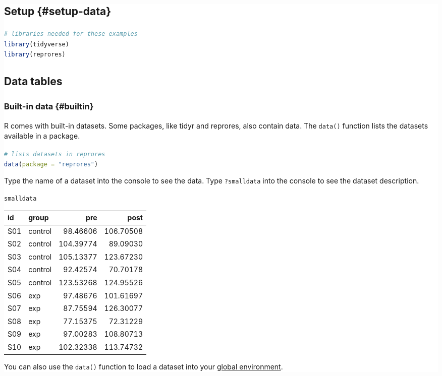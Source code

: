 
## Setup {#setup-data}


```r
# libraries needed for these examples
library(tidyverse)
library(reprores)
```

## Data tables

### Built-in data {#builtin}

R comes with built-in datasets. Some packages, like tidyr and reprores, also contain data. The `data()` function lists the datasets available in a package.


```r
# lists datasets in reprores
data(package = "reprores")
```

Type the name of a dataset into the console to see the data. Type `?smalldata` into the console to see the dataset description.


```r
smalldata
```

<div class="kable-table">

|id  |group   |       pre|      post|
|:---|:-------|---------:|---------:|
|S01 |control |  98.46606| 106.70508|
|S02 |control | 104.39774|  89.09030|
|S03 |control | 105.13377| 123.67230|
|S04 |control |  92.42574|  70.70178|
|S05 |control | 123.53268| 124.95526|
|S06 |exp     |  97.48676| 101.61697|
|S07 |exp     |  87.75594| 126.30077|
|S08 |exp     |  77.15375|  72.31229|
|S09 |exp     |  97.00283| 108.80713|
|S10 |exp     | 102.32338| 113.74732|

</div>

You can also use the `data()` function to load a dataset into your <a class='glossary' target='_blank' title='The interactive workspace where your script runs' href='https://psyteachr.github.io/glossary/g#global-environment'>global environment</a>.
